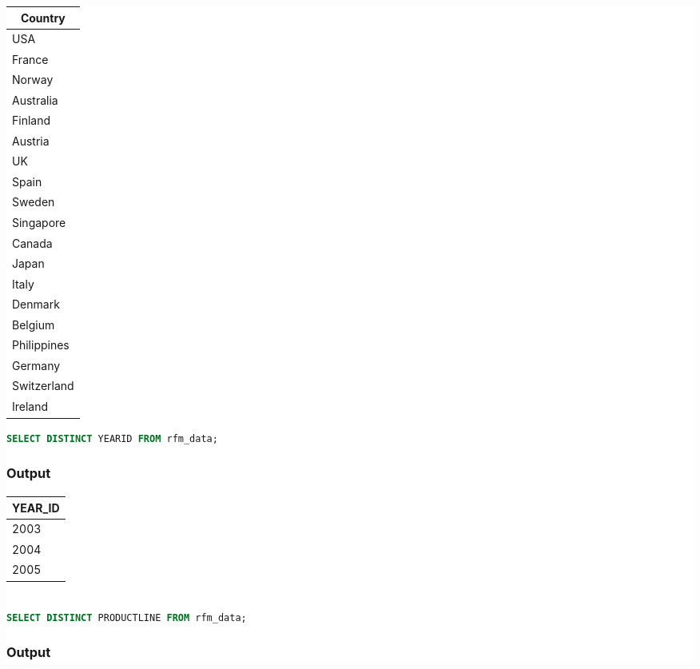| Country      |
|--------------|
| USA          |
| France       |
| Norway       |
| Australia    |
| Finland      |
| Austria      |
| UK           |
| Spain        |
| Sweden       |
| Singapore    |
| Canada       |
| Japan        |
| Italy        |
| Denmark      |
| Belgium      |
| Philippines  |
| Germany      |
| Switzerland  |
| Ireland      |


```sql
SELECT DISTINCT YEARID FROM rfm_data;

```
### Output

| YEAR_ID |
|---------|
| 2003    |
| 2004    |
| 2005    |

```sql

SELECT DISTINCT PRODUCTLINE FROM rfm_data;
```
### Output
